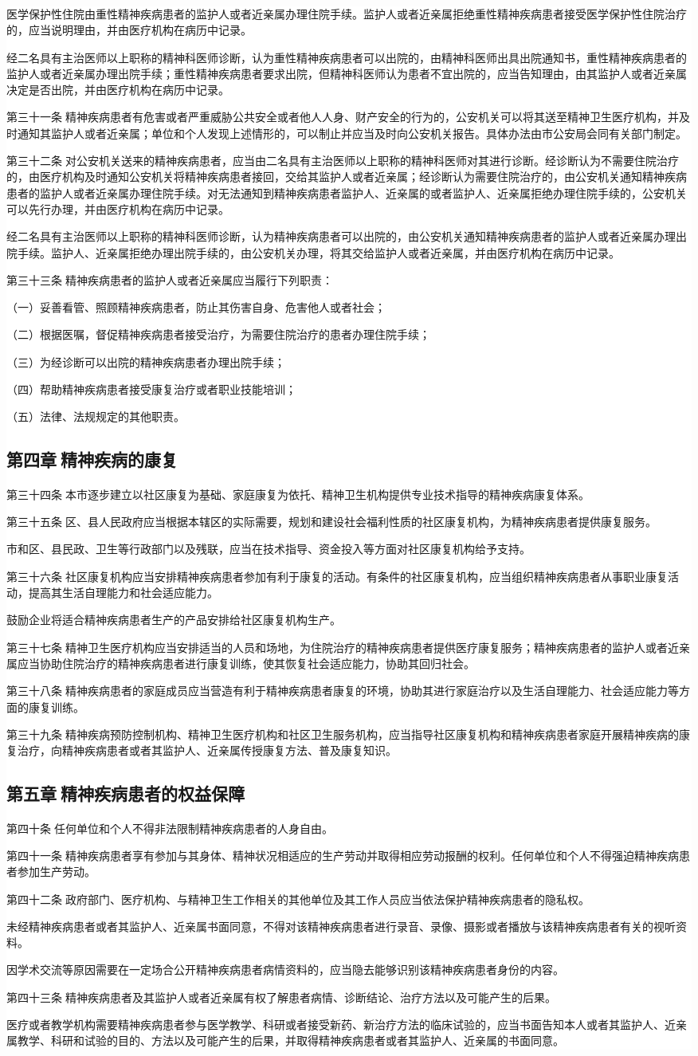 医学保护性住院由重性精神疾病患者的监护人或者近亲属办理住院手续。监护人或者近亲属拒绝重性精神疾病患者接受医学保护性住院治疗的，应当说明理由，并由医疗机构在病历中记录。

经二名具有主治医师以上职称的精神科医师诊断，认为重性精神疾病患者可以出院的，由精神科医师出具出院通知书，重性精神疾病患者的监护人或者近亲属办理出院手续；重性精神疾病患者要求出院，但精神科医师认为患者不宜出院的，应当告知理由，由其监护人或者近亲属决定是否出院，并由医疗机构在病历中记录。

第三十一条 精神疾病患者有危害或者严重威胁公共安全或者他人人身、财产安全的行为的，公安机关可以将其送至精神卫生医疗机构，并及时通知其监护人或者近亲属；单位和个人发现上述情形的，可以制止并应当及时向公安机关报告。具体办法由市公安局会同有关部门制定。

第三十二条 对公安机关送来的精神疾病患者，应当由二名具有主治医师以上职称的精神科医师对其进行诊断。经诊断认为不需要住院治疗的，由医疗机构及时通知公安机关将精神疾病患者接回，交给其监护人或者近亲属；经诊断认为需要住院治疗的，由公安机关通知精神疾病患者的监护人或者近亲属办理住院手续。对无法通知到精神疾病患者监护人、近亲属的或者监护人、近亲属拒绝办理住院手续的，公安机关可以先行办理，并由医疗机构在病历中记录。

经二名具有主治医师以上职称的精神科医师诊断，认为精神疾病患者可以出院的，由公安机关通知精神疾病患者的监护人或者近亲属办理出院手续。监护人、近亲属拒绝办理出院手续的，由公安机关办理，将其交给监护人或者近亲属，并由医疗机构在病历中记录。

第三十三条 精神疾病患者的监护人或者近亲属应当履行下列职责：

（一）妥善看管、照顾精神疾病患者，防止其伤害自身、危害他人或者社会；

（二）根据医嘱，督促精神疾病患者接受治疗，为需要住院治疗的患者办理住院手续；

（三）为经诊断可以出院的精神疾病患者办理出院手续；

（四）帮助精神疾病患者接受康复治疗或者职业技能培训；

（五）法律、法规规定的其他职责。

## 第四章  精神疾病的康复

第三十四条 本市逐步建立以社区康复为基础、家庭康复为依托、精神卫生机构提供专业技术指导的精神疾病康复体系。

第三十五条 区、县人民政府应当根据本辖区的实际需要，规划和建设社会福利性质的社区康复机构，为精神疾病患者提供康复服务。

市和区、县民政、卫生等行政部门以及残联，应当在技术指导、资金投入等方面对社区康复机构给予支持。

第三十六条 社区康复机构应当安排精神疾病患者参加有利于康复的活动。有条件的社区康复机构，应当组织精神疾病患者从事职业康复活动，提高其生活自理能力和社会适应能力。

鼓励企业将适合精神疾病患者生产的产品安排给社区康复机构生产。

第三十七条 精神卫生医疗机构应当安排适当的人员和场地，为住院治疗的精神疾病患者提供医疗康复服务；精神疾病患者的监护人或者近亲属应当协助住院治疗的精神疾病患者进行康复训练，使其恢复社会适应能力，协助其回归社会。

第三十八条 精神疾病患者的家庭成员应当营造有利于精神疾病患者康复的环境，协助其进行家庭治疗以及生活自理能力、社会适应能力等方面的康复训练。

第三十九条 精神疾病预防控制机构、精神卫生医疗机构和社区卫生服务机构，应当指导社区康复机构和精神疾病患者家庭开展精神疾病的康复治疗，向精神疾病患者或者其监护人、近亲属传授康复方法、普及康复知识。

## 第五章  精神疾病患者的权益保障

第四十条 任何单位和个人不得非法限制精神疾病患者的人身自由。

第四十一条 精神疾病患者享有参加与其身体、精神状况相适应的生产劳动并取得相应劳动报酬的权利。任何单位和个人不得强迫精神疾病患者参加生产劳动。

第四十二条 政府部门、医疗机构、与精神卫生工作相关的其他单位及其工作人员应当依法保护精神疾病患者的隐私权。

未经精神疾病患者或者其监护人、近亲属书面同意，不得对该精神疾病患者进行录音、录像、摄影或者播放与该精神疾病患者有关的视听资料。

因学术交流等原因需要在一定场合公开精神疾病患者病情资料的，应当隐去能够识别该精神疾病患者身份的内容。

第四十三条 精神疾病患者及其监护人或者近亲属有权了解患者病情、诊断结论、治疗方法以及可能产生的后果。

医疗或者教学机构需要精神疾病患者参与医学教学、科研或者接受新药、新治疗方法的临床试验的，应当书面告知本人或者其监护人、近亲属教学、科研和试验的目的、方法以及可能产生的后果，并取得精神疾病患者或者其监护人、近亲属的书面同意。
